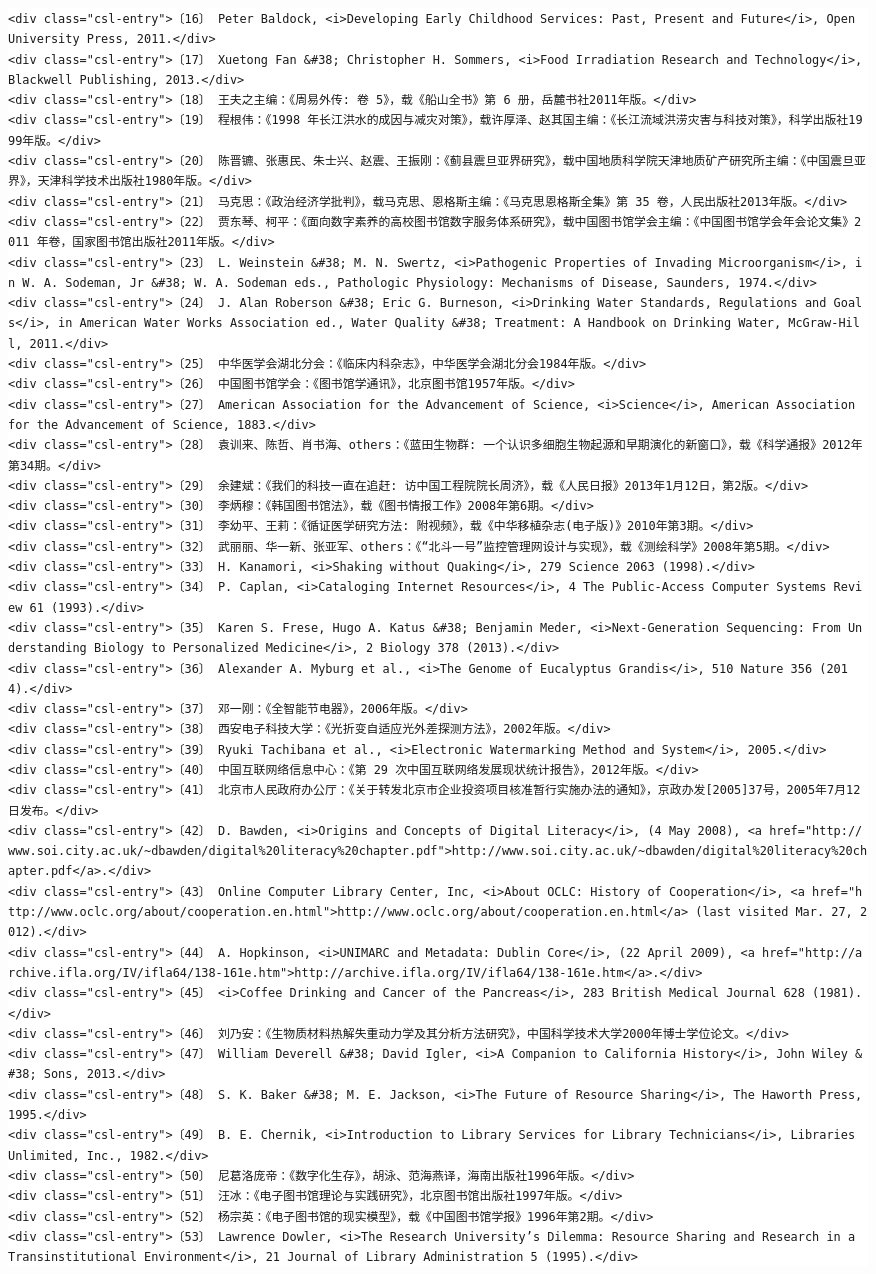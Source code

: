     <div class="csl-entry">〔16〕 Peter Baldock, <i>Developing Early Childhood Services: Past, Present and Future</i>, Open University Press, 2011.</div>
    <div class="csl-entry">〔17〕 Xuetong Fan &#38; Christopher H. Sommers, <i>Food Irradiation Research and Technology</i>, Blackwell Publishing, 2013.</div>
    <div class="csl-entry">〔18〕 王夫之主编：《周易外传: 卷 5》，载《船山全书》第 6 册，岳麓书社2011年版。</div>
    <div class="csl-entry">〔19〕 程根伟：《1998 年长江洪水的成因与减灾对策》，载许厚泽、赵其国主编：《长江流域洪涝灾害与科技对策》，科学出版社1999年版。</div>
    <div class="csl-entry">〔20〕 陈晋镳、张惠民、朱士兴、赵震、王振刚：《蓟县震旦亚界研究》，载中国地质科学院天津地质矿产研究所主编：《中国震旦亚界》，天津科学技术出版社1980年版。</div>
    <div class="csl-entry">〔21〕 马克思：《政治经济学批判》，载马克思、恩格斯主编：《马克思恩格斯全集》第 35 卷，人民出版社2013年版。</div>
    <div class="csl-entry">〔22〕 贾东琴、柯平：《面向数字素养的高校图书馆数字服务体系研究》，载中国图书馆学会主编：《中国图书馆学会年会论文集》2011 年卷，国家图书馆出版社2011年版。</div>
    <div class="csl-entry">〔23〕 L. Weinstein &#38; M. N. Swertz, <i>Pathogenic Properties of Invading Microorganism</i>, in W. A. Sodeman, Jr &#38; W. A. Sodeman eds., Pathologic Physiology: Mechanisms of Disease, Saunders, 1974.</div>
    <div class="csl-entry">〔24〕 J. Alan Roberson &#38; Eric G. Burneson, <i>Drinking Water Standards, Regulations and Goals</i>, in American Water Works Association ed., Water Quality &#38; Treatment: A Handbook on Drinking Water, McGraw-Hill, 2011.</div>
    <div class="csl-entry">〔25〕 中华医学会湖北分会：《临床内科杂志》，中华医学会湖北分会1984年版。</div>
    <div class="csl-entry">〔26〕 中国图书馆学会：《图书馆学通讯》，北京图书馆1957年版。</div>
    <div class="csl-entry">〔27〕 American Association for the Advancement of Science, <i>Science</i>, American Association for the Advancement of Science, 1883.</div>
    <div class="csl-entry">〔28〕 袁训来、陈哲、肖书海、others：《蓝田生物群: 一个认识多细胞生物起源和早期演化的新窗口》，载《科学通报》2012年第34期。</div>
    <div class="csl-entry">〔29〕 余建斌：《我们的科技一直在追赶: 访中国工程院院长周济》，载《人民日报》2013年1月12日，第2版。</div>
    <div class="csl-entry">〔30〕 李炳穆：《韩国图书馆法》，载《图书情报工作》2008年第6期。</div>
    <div class="csl-entry">〔31〕 李幼平、王莉：《循证医学研究方法: 附视频》，载《中华移植杂志(电子版)》2010年第3期。</div>
    <div class="csl-entry">〔32〕 武丽丽、华一新、张亚军、others：《“北斗一号”监控管理网设计与实现》，载《测绘科学》2008年第5期。</div>
    <div class="csl-entry">〔33〕 H. Kanamori, <i>Shaking without Quaking</i>, 279 Science 2063 (1998).</div>
    <div class="csl-entry">〔34〕 P. Caplan, <i>Cataloging Internet Resources</i>, 4 The Public-Access Computer Systems Review 61 (1993).</div>
    <div class="csl-entry">〔35〕 Karen S. Frese, Hugo A. Katus &#38; Benjamin Meder, <i>Next-Generation Sequencing: From Understanding Biology to Personalized Medicine</i>, 2 Biology 378 (2013).</div>
    <div class="csl-entry">〔36〕 Alexander A. Myburg et al., <i>The Genome of Eucalyptus Grandis</i>, 510 Nature 356 (2014).</div>
    <div class="csl-entry">〔37〕 邓一刚：《全智能节电器》，2006年版。</div>
    <div class="csl-entry">〔38〕 西安电子科技大学：《光折变自适应光外差探测方法》，2002年版。</div>
    <div class="csl-entry">〔39〕 Ryuki Tachibana et al., <i>Electronic Watermarking Method and System</i>, 2005.</div>
    <div class="csl-entry">〔40〕 中国互联网络信息中心：《第 29 次中国互联网络发展现状统计报告》，2012年版。</div>
    <div class="csl-entry">〔41〕 北京市人民政府办公厅：《关于转发北京市企业投资项目核准暂行实施办法的通知》，京政办发[2005]37号，2005年7月12日发布。</div>
    <div class="csl-entry">〔42〕 D. Bawden, <i>Origins and Concepts of Digital Literacy</i>, (4 May 2008), <a href="http://www.soi.city.ac.uk/~dbawden/digital%20literacy%20chapter.pdf">http://www.soi.city.ac.uk/~dbawden/digital%20literacy%20chapter.pdf</a>.</div>
    <div class="csl-entry">〔43〕 Online Computer Library Center, Inc, <i>About OCLC: History of Cooperation</i>, <a href="http://www.oclc.org/about/cooperation.en.html">http://www.oclc.org/about/cooperation.en.html</a> (last visited Mar. 27, 2012).</div>
    <div class="csl-entry">〔44〕 A. Hopkinson, <i>UNIMARC and Metadata: Dublin Core</i>, (22 April 2009), <a href="http://archive.ifla.org/IV/ifla64/138-161e.htm">http://archive.ifla.org/IV/ifla64/138-161e.htm</a>.</div>
    <div class="csl-entry">〔45〕 <i>Coffee Drinking and Cancer of the Pancreas</i>, 283 British Medical Journal 628 (1981).</div>
    <div class="csl-entry">〔46〕 刘乃安：《生物质材料热解失重动力学及其分析方法研究》，中国科学技术大学2000年博士学位论文。</div>
    <div class="csl-entry">〔47〕 William Deverell &#38; David Igler, <i>A Companion to California History</i>, John Wiley &#38; Sons, 2013.</div>
    <div class="csl-entry">〔48〕 S. K. Baker &#38; M. E. Jackson, <i>The Future of Resource Sharing</i>, The Haworth Press, 1995.</div>
    <div class="csl-entry">〔49〕 B. E. Chernik, <i>Introduction to Library Services for Library Technicians</i>, Libraries Unlimited, Inc., 1982.</div>
    <div class="csl-entry">〔50〕 尼葛洛庞帝：《数字化生存》，胡泳、范海燕译，海南出版社1996年版。</div>
    <div class="csl-entry">〔51〕 汪冰：《电子图书馆理论与实践研究》，北京图书馆出版社1997年版。</div>
    <div class="csl-entry">〔52〕 杨宗英：《电子图书馆的现实模型》，载《中国图书馆学报》1996年第2期。</div>
    <div class="csl-entry">〔53〕 Lawrence Dowler, <i>The Research University’s Dilemma: Resource Sharing and Research in a Transinstitutional Environment</i>, 21 Journal of Library Administration 5 (1995).</div>